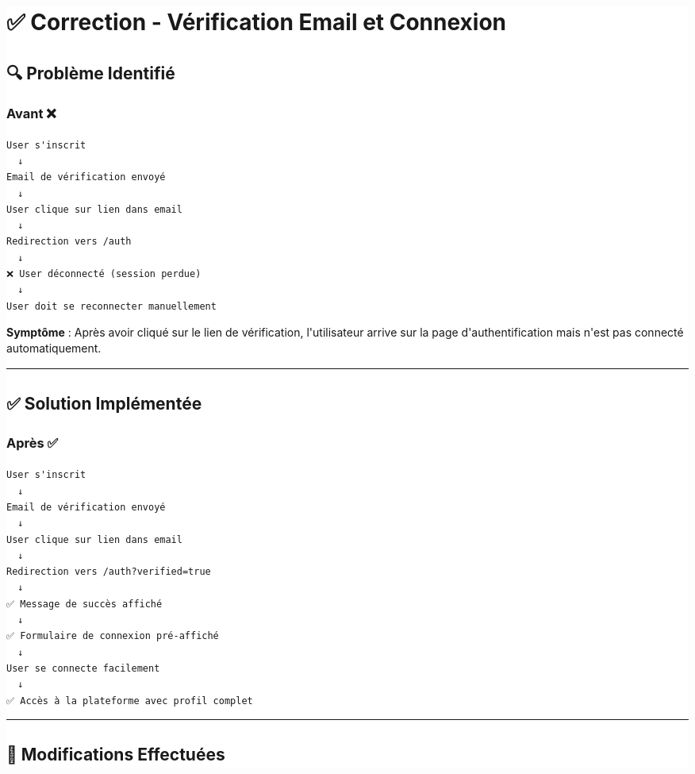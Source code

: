# ✅ Correction - Vérification Email et Connexion

## 🔍 Problème Identifié

### **Avant** ❌
```
User s'inscrit
  ↓
Email de vérification envoyé
  ↓
User clique sur lien dans email
  ↓
Redirection vers /auth
  ↓
❌ User déconnecté (session perdue)
  ↓
User doit se reconnecter manuellement
```

**Symptôme** : Après avoir cliqué sur le lien de vérification, l'utilisateur arrive sur la page d'authentification mais n'est pas connecté automatiquement.

---

## ✅ Solution Implémentée

### **Après** ✅
```
User s'inscrit
  ↓
Email de vérification envoyé
  ↓
User clique sur lien dans email
  ↓
Redirection vers /auth?verified=true
  ↓
✅ Message de succès affiché
  ↓
✅ Formulaire de connexion pré-affiché
  ↓
User se connecte facilement
  ↓
✅ Accès à la plateforme avec profil complet
```

---

## 📝 Modifications Effectuées

